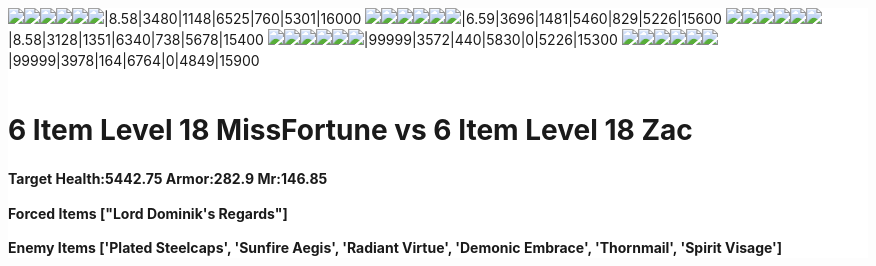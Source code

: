 ![](/item/6696.png)![](/item/6630.png)![](/item/3071.png)![](/item/3074.png)![](/item/3036.png)![](/item/1001.png)|8.58|3480|1148|6525|760|5301|16000
![](/item/6696.png)![](/item/6675.png)![](/item/3071.png)![](/item/6609.png)![](/item/3036.png)![](/item/1001.png)|6.59|3696|1481|5460|829|5226|15600
![](/item/6696.png)![](/item/6630.png)![](/item/3071.png)![](/item/6609.png)![](/item/3036.png)![](/item/1001.png)|8.58|3128|1351|6340|738|5678|15400
![](/item/6696.png)![](/item/3071.png)![](/item/6691.png)![](/item/6609.png)![](/item/3036.png)![](/item/1001.png)|99999|3572|440|5830|0|5226|15300
![](/item/6696.png)![](/item/3071.png)![](/item/6691.png)![](/item/3074.png)![](/item/3036.png)![](/item/1001.png)|99999|3978|164|6764|0|4849|15900




























































# 6 Item Level 18 MissFortune vs 6 Item Level 18 Zac

**Target Health:5442.75 Armor:282.9 Mr:146.85**


**Forced Items ["Lord Dominik's Regards"]**


**Enemy Items ['Plated Steelcaps', 'Sunfire Aegis', 'Radiant Virtue', 'Demonic Embrace', 'Thornmail', 'Spirit Visage']**
